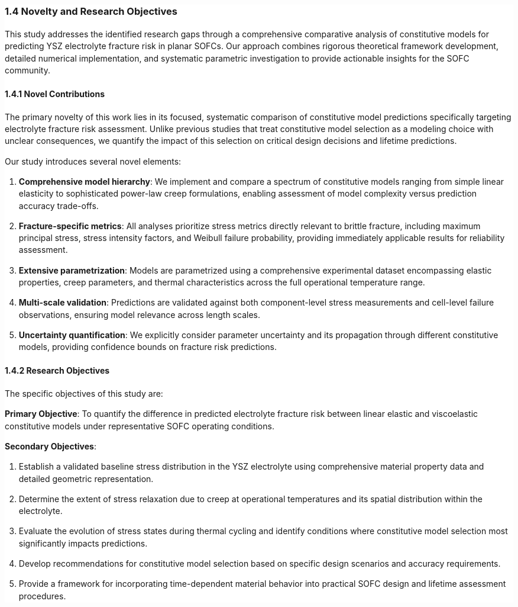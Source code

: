 ### 1.4 Novelty and Research Objectives

This study addresses the identified research gaps through a comprehensive comparative analysis of constitutive models for predicting YSZ electrolyte fracture risk in planar SOFCs. Our approach combines rigorous theoretical framework development, detailed numerical implementation, and systematic parametric investigation to provide actionable insights for the SOFC community.

#### 1.4.1 Novel Contributions

The primary novelty of this work lies in its focused, systematic comparison of constitutive model predictions specifically targeting electrolyte fracture risk assessment. Unlike previous studies that treat constitutive model selection as a modeling choice with unclear consequences, we quantify the impact of this selection on critical design decisions and lifetime predictions.

Our study introduces several novel elements:

1. **Comprehensive model hierarchy**: We implement and compare a spectrum of constitutive models ranging from simple linear elasticity to sophisticated power-law creep formulations, enabling assessment of model complexity versus prediction accuracy trade-offs.

2. **Fracture-specific metrics**: All analyses prioritize stress metrics directly relevant to brittle fracture, including maximum principal stress, stress intensity factors, and Weibull failure probability, providing immediately applicable results for reliability assessment.

3. **Extensive parametrization**: Models are parametrized using a comprehensive experimental dataset encompassing elastic properties, creep parameters, and thermal characteristics across the full operational temperature range.

4. **Multi-scale validation**: Predictions are validated against both component-level stress measurements and cell-level failure observations, ensuring model relevance across length scales.

5. **Uncertainty quantification**: We explicitly consider parameter uncertainty and its propagation through different constitutive models, providing confidence bounds on fracture risk predictions.

#### 1.4.2 Research Objectives

The specific objectives of this study are:

**Primary Objective**: To quantify the difference in predicted electrolyte fracture risk between linear elastic and viscoelastic constitutive models under representative SOFC operating conditions.

**Secondary Objectives**:

1. Establish a validated baseline stress distribution in the YSZ electrolyte using comprehensive material property data and detailed geometric representation.

2. Determine the extent of stress relaxation due to creep at operational temperatures and its spatial distribution within the electrolyte.

3. Evaluate the evolution of stress states during thermal cycling and identify conditions where constitutive model selection most significantly impacts predictions.

4. Develop recommendations for constitutive model selection based on specific design scenarios and accuracy requirements.

5. Provide a framework for incorporating time-dependent material behavior into practical SOFC design and lifetime assessment procedures.
